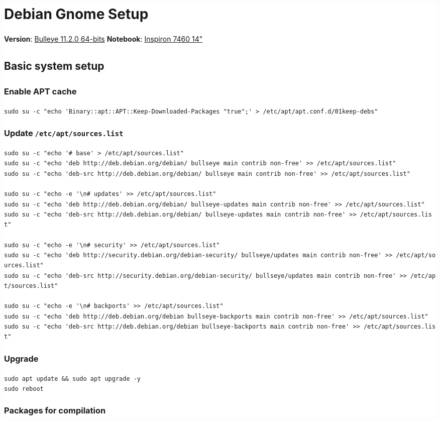 # Debian Gnome Setup

**Version**: [Bulleye 11.2.0 64-bits](https://cdimage.debian.org/cdimage/unofficial/non-free/cd-including-firmware/11.2.0+nonfree/)
**Notebook**: [Inspiron 7460 14"](http://www.dell.com/br/p/inspiron-14-7460-laptop/pd?ref=491_title&oc=cai7460w10he1852539brpw&model_id=inspiron-14-7460-laptop)

## Basic system setup

### Enable APT cache

```shell
sudo su -c "echo 'Binary::apt::APT::Keep-Downloaded-Packages "true";' > /etc/apt/apt.conf.d/01keep-debs"
```

### Update `/etc/apt/sources.list`

```shell
sudo su -c "echo '# base' > /etc/apt/sources.list"
sudo su -c "echo 'deb http://deb.debian.org/debian/ bullseye main contrib non-free' >> /etc/apt/sources.list"
sudo su -c "echo 'deb-src http://deb.debian.org/debian/ bullseye main contrib non-free' >> /etc/apt/sources.list"

sudo su -c "echo -e '\n# updates' >> /etc/apt/sources.list"
sudo su -c "echo 'deb http://deb.debian.org/debian/ bullseye-updates main contrib non-free' >> /etc/apt/sources.list"
sudo su -c "echo 'deb-src http://deb.debian.org/debian/ bullseye-updates main contrib non-free' >> /etc/apt/sources.list"

sudo su -c "echo -e '\n# security' >> /etc/apt/sources.list"
sudo su -c "echo 'deb http://security.debian.org/debian-security/ bullseye/updates main contrib non-free' >> /etc/apt/sources.list"
sudo su -c "echo 'deb-src http://security.debian.org/debian-security/ bullseye/updates main contrib non-free' >> /etc/apt/sources.list"

sudo su -c "echo -e '\n# backports' >> /etc/apt/sources.list"
sudo su -c "echo 'deb http://deb.debian.org/debian bullseye-backports main contrib non-free' >> /etc/apt/sources.list"
sudo su -c "echo 'deb-src http://deb.debian.org/debian bullseye-backports main contrib non-free' >> /etc/apt/sources.list"
```

### Upgrade

```shell
sudo apt update && sudo apt upgrade -y
sudo reboot
```

### Packages for compilation
